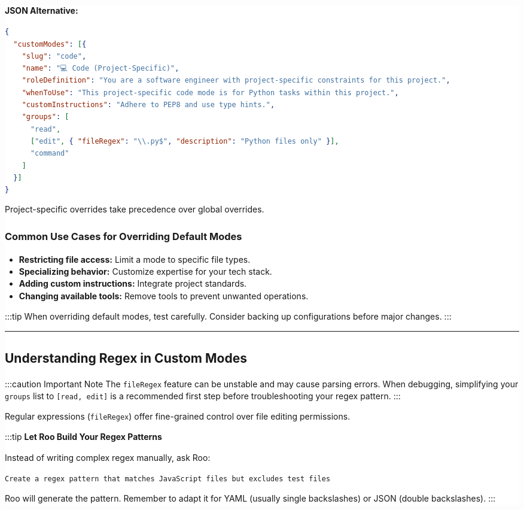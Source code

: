 **JSON Alternative:**
```json
{
  "customModes": [{
    "slug": "code",
    "name": "💻 Code (Project-Specific)",
    "roleDefinition": "You are a software engineer with project-specific constraints for this project.",
    "whenToUse": "This project-specific code mode is for Python tasks within this project.",
    "customInstructions": "Adhere to PEP8 and use type hints.",
    "groups": [
      "read",
      ["edit", { "fileRegex": "\\.py$", "description": "Python files only" }],
      "command"
    ]
  }]
}
```
Project-specific overrides take precedence over global overrides.

### Common Use Cases for Overriding Default Modes
* **Restricting file access:** Limit a mode to specific file types.
* **Specializing behavior:** Customize expertise for your tech stack.
* **Adding custom instructions:** Integrate project standards.
* **Changing available tools:** Remove tools to prevent unwanted operations.

:::tip
When overriding default modes, test carefully. Consider backing up configurations before major changes.
:::

---

## Understanding Regex in Custom Modes

:::caution Important Note
The `fileRegex` feature can be unstable and may cause parsing errors. When debugging, simplifying your `groups` list to `[read, edit]` is a recommended first step before troubleshooting your regex pattern.
:::

Regular expressions (`fileRegex`) offer fine-grained control over file editing permissions.

:::tip
**Let Roo Build Your Regex Patterns**

Instead of writing complex regex manually, ask Roo:
```
Create a regex pattern that matches JavaScript files but excludes test files
```
Roo will generate the pattern. Remember to adapt it for YAML (usually single backslashes) or JSON (double backslashes).
:::
